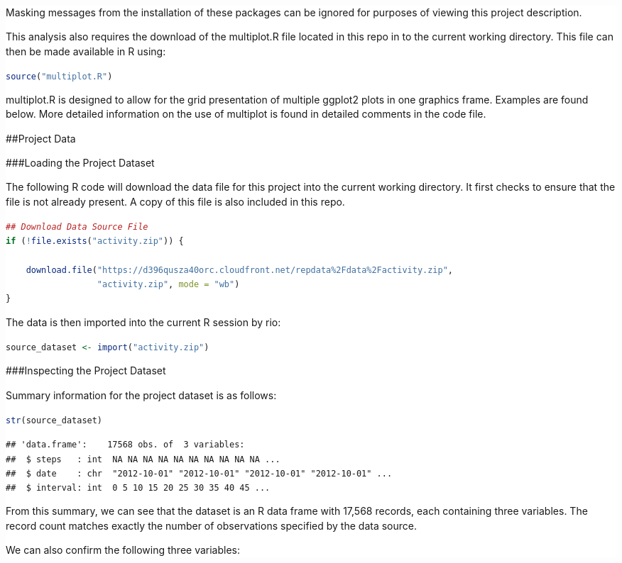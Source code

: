 Masking messages from the installation of these packages can be ignored for purposes of viewing this project description. 

This analysis also requires the download of the multiplot.R file located in this repo in to the current working directory.  This file can then be made available in R using:


```r
source("multiplot.R")
```

multiplot.R is designed to allow for the grid presentation of multiple ggplot2 plots in one graphics frame.  Examples are found below.  More detailed information on the use of multiplot is found in detailed comments in the code file.

##Project Data

###Loading the Project Dataset

The following R code will download the data file for this project into the current working directory.  It first checks to ensure that the file is not already present.  A copy of this file is also included in this repo.


```r
## Download Data Source File
if (!file.exists("activity.zip")) {
    
    download.file("https://d396qusza40orc.cloudfront.net/repdata%2Fdata%2Factivity.zip",
                  "activity.zip", mode = "wb")
}
```

The data is then imported into the current R session by rio:


```r
source_dataset <- import("activity.zip")
```

###Inspecting the Project Dataset

Summary information for the project dataset is as follows:


```r
str(source_dataset)
```

```
## 'data.frame':	17568 obs. of  3 variables:
##  $ steps   : int  NA NA NA NA NA NA NA NA NA NA ...
##  $ date    : chr  "2012-10-01" "2012-10-01" "2012-10-01" "2012-10-01" ...
##  $ interval: int  0 5 10 15 20 25 30 35 40 45 ...
```

From this summary, we can see that the dataset is an R data frame with 17,568 records, each containing three variables.  The record count matches exactly the number of observations specified by the data source.

We can also confirm the following three variables:
